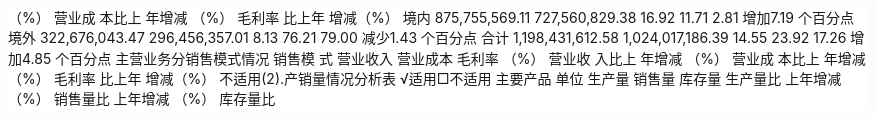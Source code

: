 （%）
营业成
本比上
年增减
（%）
毛利率
比上年
增减（%）
境内
875,755,569.11
727,560,829.38
16.92
11.71
2.81
增加7.19
个百分点
境外
322,676,043.47
296,456,357.01
8.13
76.21
79.00
减少1.43
个百分点
合计
1,198,431,612.58
1,024,017,186.39
14.55
23.92
17.26
增加4.85
个百分点
主营业务分销售模式情况
销售模
式
营业收入
营业成本
毛利率
（%）
营业收
入比上
年增减
（%）
营业成
本比上
年增减
（%）
毛利率
比上年
增减（%）
不适用(2).产销量情况分析表
√适用□不适用
主要产品
单位
生产量
销售量
库存量
生产量比
上年增减
（%）
销售量比
上年增减
（%）
库存量比